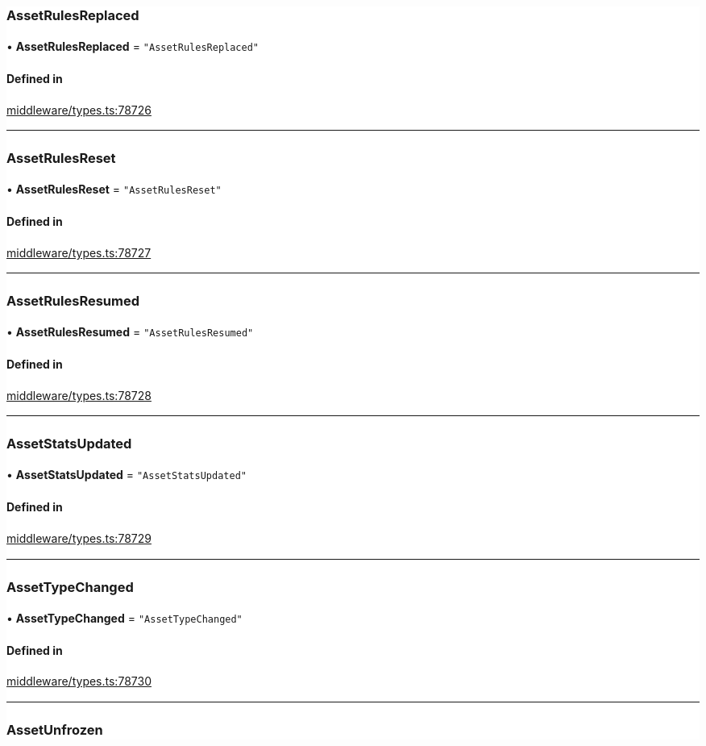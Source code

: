 ### AssetRulesReplaced

• **AssetRulesReplaced** = ``"AssetRulesReplaced"``

#### Defined in

[middleware/types.ts:78726](https://github.com/PolymeshAssociation/polymesh-sdk/blob/f8a937f04/src/middleware/types.ts#L78726)

___

### AssetRulesReset

• **AssetRulesReset** = ``"AssetRulesReset"``

#### Defined in

[middleware/types.ts:78727](https://github.com/PolymeshAssociation/polymesh-sdk/blob/f8a937f04/src/middleware/types.ts#L78727)

___

### AssetRulesResumed

• **AssetRulesResumed** = ``"AssetRulesResumed"``

#### Defined in

[middleware/types.ts:78728](https://github.com/PolymeshAssociation/polymesh-sdk/blob/f8a937f04/src/middleware/types.ts#L78728)

___

### AssetStatsUpdated

• **AssetStatsUpdated** = ``"AssetStatsUpdated"``

#### Defined in

[middleware/types.ts:78729](https://github.com/PolymeshAssociation/polymesh-sdk/blob/f8a937f04/src/middleware/types.ts#L78729)

___

### AssetTypeChanged

• **AssetTypeChanged** = ``"AssetTypeChanged"``

#### Defined in

[middleware/types.ts:78730](https://github.com/PolymeshAssociation/polymesh-sdk/blob/f8a937f04/src/middleware/types.ts#L78730)

___

### AssetUnfrozen
